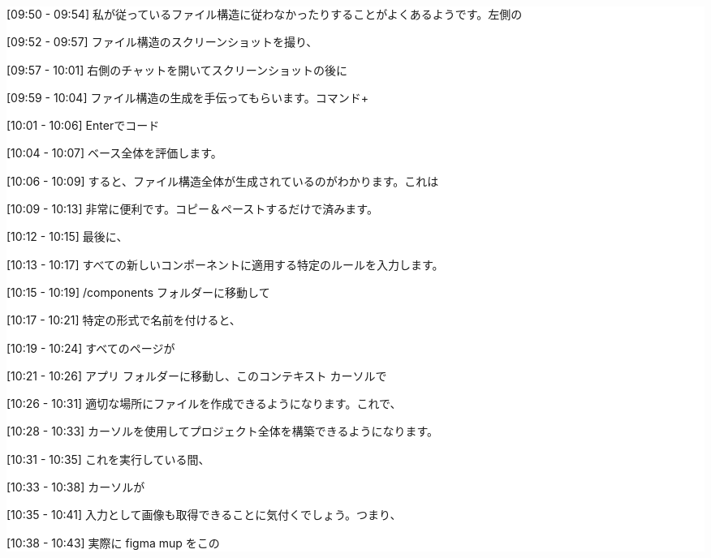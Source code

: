 [09:50 - 09:54]
私が従っているファイル構造に従わなかったりすることがよくあるようです。左側の

[09:52 - 09:57]
ファイル構造のスクリーンショットを撮り、

[09:57 - 10:01]
右側のチャットを開いてスクリーンショットの後に

[09:59 - 10:04]
ファイル構造の生成を手伝ってもらいます。コマンド+

[10:01 - 10:06]
Enterでコード

[10:04 - 10:07]
ベース全体を評価します。

[10:06 - 10:09]
すると、ファイル構造全体が生成されているのがわかります。これは

[10:09 - 10:13]
非常に便利です。コピー＆ペーストするだけで済みます。

[10:12 - 10:15]
最後に、

[10:13 - 10:17]
すべての新しいコンポーネントに適用する特定のルールを入力します。

[10:15 - 10:19]
/components フォルダーに移動して

[10:17 - 10:21]
特定の形式で名前を付けると、

[10:19 - 10:24]
すべてのページが

[10:21 - 10:26]
アプリ フォルダーに移動し、このコンテキスト カーソルで

[10:26 - 10:31]
適切な場所にファイルを作成できるようになります。これで、

[10:28 - 10:33]
カーソルを使用してプロジェクト全体を構築できるようになります。

[10:31 - 10:35]
これを実行している間、

[10:33 - 10:38]
カーソルが

[10:35 - 10:41]
入力として画像も取得できることに気付くでしょう。つまり、

[10:38 - 10:43]
実際に figma mup をこの
